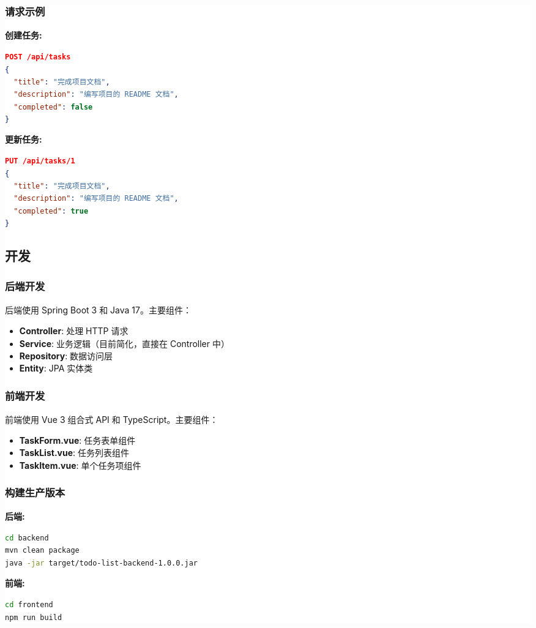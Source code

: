 ### 请求示例

**创建任务:**
```json
POST /api/tasks
{
  "title": "完成项目文档",
  "description": "编写项目的 README 文档",
  "completed": false
}
```

**更新任务:**
```json
PUT /api/tasks/1
{
  "title": "完成项目文档",
  "description": "编写项目的 README 文档",
  "completed": true
}
```

## 开发

### 后端开发

后端使用 Spring Boot 3 和 Java 17。主要组件：

- **Controller**: 处理 HTTP 请求
- **Service**: 业务逻辑（目前简化，直接在 Controller 中）
- **Repository**: 数据访问层
- **Entity**: JPA 实体类

### 前端开发

前端使用 Vue 3 组合式 API 和 TypeScript。主要组件：

- **TaskForm.vue**: 任务表单组件
- **TaskList.vue**: 任务列表组件
- **TaskItem.vue**: 单个任务项组件

### 构建生产版本

**后端:**
```bash
cd backend
mvn clean package
java -jar target/todo-list-backend-1.0.0.jar
```

**前端:**
```bash
cd frontend
npm run build
```
